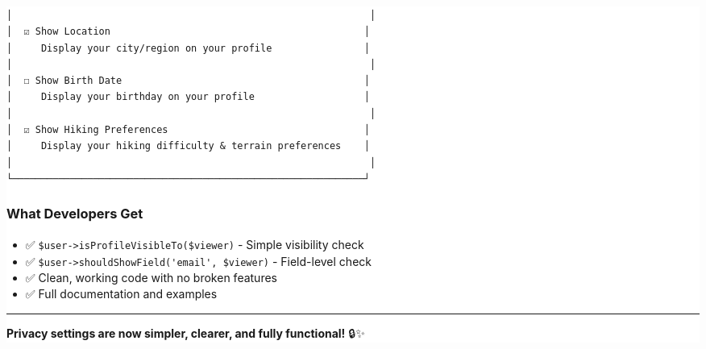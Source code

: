 ```
│                                                              │
│  ☑ Show Location                                            │
│     Display your city/region on your profile                │
│                                                              │
│  ☐ Show Birth Date                                          │
│     Display your birthday on your profile                   │
│                                                              │
│  ☑ Show Hiking Preferences                                  │
│     Display your hiking difficulty & terrain preferences    │
│                                                              │
└─────────────────────────────────────────────────────────────┘
```

### What Developers Get

- ✅ `$user->isProfileVisibleTo($viewer)` - Simple visibility check
- ✅ `$user->shouldShowField('email', $viewer)` - Field-level check
- ✅ Clean, working code with no broken features
- ✅ Full documentation and examples

---

**Privacy settings are now simpler, clearer, and fully functional!** 🔒✨

